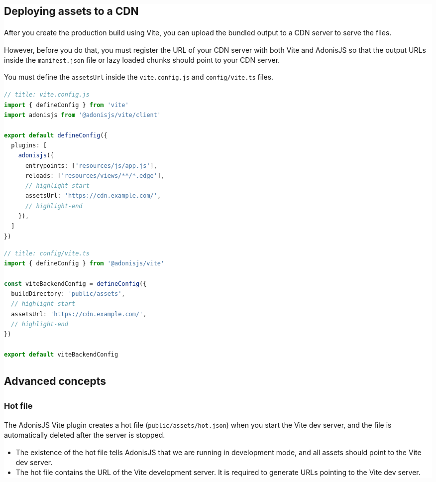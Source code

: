 ## Deploying assets to a CDN
After you create the production build using Vite, you can upload the bundled output to a CDN server to serve the files.

However, before you do that, you must register the URL of your CDN server with both Vite and AdonisJS so that the output URLs inside the `manifest.json` file or lazy loaded chunks should point to your CDN server.

You must define the `assetsUrl` inside the `vite.config.js` and `config/vite.ts` files.

```ts
// title: vite.config.js
import { defineConfig } from 'vite'
import adonisjs from '@adonisjs/vite/client'

export default defineConfig({
  plugins: [
    adonisjs({
      entrypoints: ['resources/js/app.js'],
      reloads: ['resources/views/**/*.edge'],
      // highlight-start
      assetsUrl: 'https://cdn.example.com/',
      // highlight-end
    }),
  ]
})
```

```ts
// title: config/vite.ts
import { defineConfig } from '@adonisjs/vite'

const viteBackendConfig = defineConfig({
  buildDirectory: 'public/assets',
  // highlight-start
  assetsUrl: 'https://cdn.example.com/',
  // highlight-end
})

export default viteBackendConfig
```

## Advanced concepts

### Hot file
The AdonisJS Vite plugin creates a hot file (`public/assets/hot.json`) when you start the Vite dev server, and the file is automatically deleted after the server is stopped.

- The existence of the hot file tells AdonisJS that we are running in development mode, and all assets should point to the Vite dev server.
- The hot file contains the URL of the Vite development server. It is required to generate URLs pointing to the Vite dev server.
